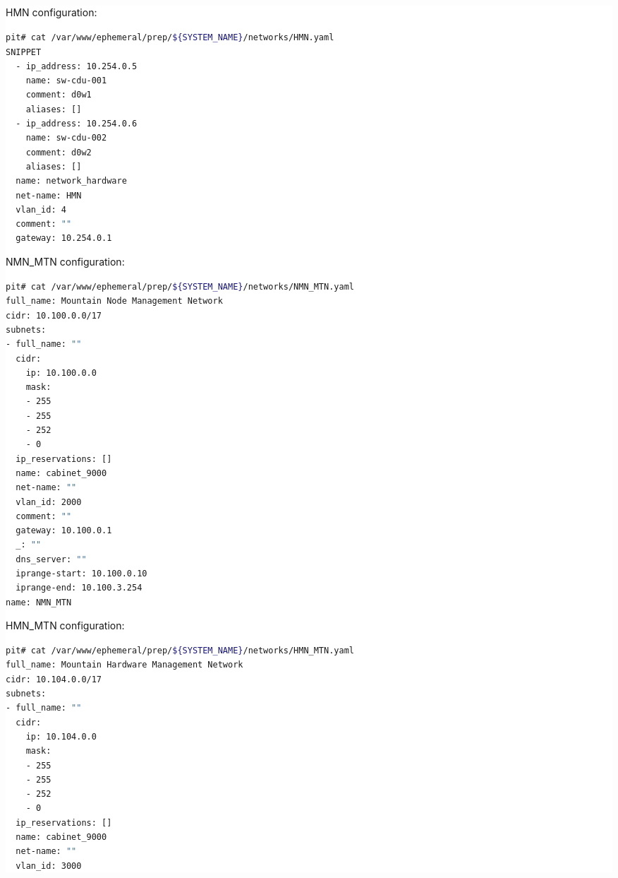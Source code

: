    HMN configuration:

   ```bash
   pit# cat /var/www/ephemeral/prep/${SYSTEM_NAME}/networks/HMN.yaml
   SNIPPET
     - ip_address: 10.254.0.5
       name: sw-cdu-001
       comment: d0w1
       aliases: []
     - ip_address: 10.254.0.6
       name: sw-cdu-002
       comment: d0w2
       aliases: []
     name: network_hardware
     net-name: HMN
     vlan_id: 4
     comment: ""
     gateway: 10.254.0.1
   ```

   NMN_MTN configuration:

   ```bash
   pit# cat /var/www/ephemeral/prep/${SYSTEM_NAME}/networks/NMN_MTN.yaml
   full_name: Mountain Node Management Network
   cidr: 10.100.0.0/17
   subnets:
   - full_name: ""
     cidr:
       ip: 10.100.0.0
       mask:
       - 255
       - 255
       - 252
       - 0
     ip_reservations: []
     name: cabinet_9000
     net-name: ""
     vlan_id: 2000
     comment: ""
     gateway: 10.100.0.1
     _: ""
     dns_server: ""
     iprange-start: 10.100.0.10
     iprange-end: 10.100.3.254
   name: NMN_MTN
   ```

   HMN_MTN configuration:

   ```bash
   pit# cat /var/www/ephemeral/prep/${SYSTEM_NAME}/networks/HMN_MTN.yaml
   full_name: Mountain Hardware Management Network
   cidr: 10.104.0.0/17
   subnets:
   - full_name: ""
     cidr:
       ip: 10.104.0.0
       mask:
       - 255
       - 255
       - 252
       - 0
     ip_reservations: []
     name: cabinet_9000
     net-name: ""
     vlan_id: 3000
   ```